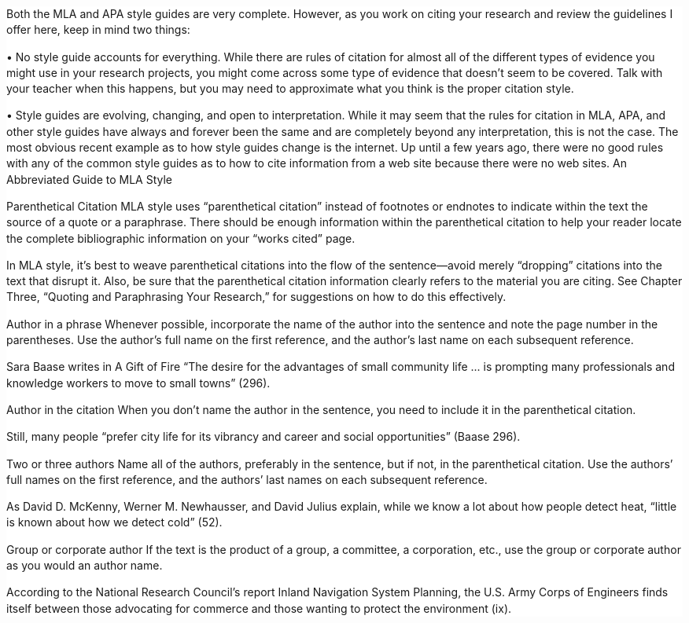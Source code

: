 Both the MLA and APA style guides are very complete.  However, as you work on citing your research and review the guidelines I offer here, keep in mind two things:
 
•    No style guide accounts for everything.  While there are rules of citation for almost all of the different types of evidence you might use in your research projects, you might come across some type of evidence that doesn’t seem to be covered.  Talk with your teacher when this happens, but you may need to approximate what you think is the proper citation style.
 
•    Style guides are evolving, changing, and open to interpretation.  While it may seem that the rules for citation in MLA, APA, and other style guides have always and forever been the same and are completely beyond any interpretation, this is not the case.  The most obvious recent example as to how style guides change is the internet.  Up until a few years ago, there were no good rules with any of the common style guides as to how to cite information from a web site because there were no web sites.
An Abbreviated Guide to MLA Style
 
Parenthetical Citation
MLA style uses “parenthetical citation” instead of footnotes or endnotes to indicate within the text the source of a quote or a paraphrase.  There should be enough information within the parenthetical citation to help your reader locate the complete bibliographic information on your “works cited” page.
 
In MLA style, it’s best to weave parenthetical citations into the flow of the sentence—avoid merely “dropping” citations into the text that disrupt it.  Also, be sure that the parenthetical citation information clearly refers to the material you are citing.  See Chapter Three, “Quoting and Paraphrasing Your Research,” for suggestions on how to do this effectively.
 
Author in a phrase
Whenever possible, incorporate the name of the author into the sentence and note the page number in the parentheses.  Use the author’s full name on the first reference, and the author’s last name on each subsequent reference.
 
Sara Baase writes in A Gift of Fire “The desire for the advantages of small community life ... is prompting many professionals and knowledge workers to move to small towns” (296).
 
Author in the citation
When you don’t name the author in the sentence, you need to include it in the parenthetical citation.
 
Still, many people “prefer city life for its vibrancy and career and social opportunities” (Baase 296).
 
Two or three authors
Name all of the authors, preferably in the sentence, but if not, in the parenthetical citation. Use the authors’ full names on the first reference, and the authors’ last names on each subsequent reference.
 
As David D. McKenny, Werner M. Newhausser, and David Julius explain, while we know a lot about how people detect heat, “little is known about how we detect cold” (52).
 
Group or corporate author
If the text is the product of a group, a committee, a corporation, etc., use the group or corporate author as you would an author name.
 
According to the National Research Council’s report Inland Navigation System Planning, the U.S. Army Corps of Engineers finds itself between those advocating for commerce and those wanting to protect the environment (ix).
 